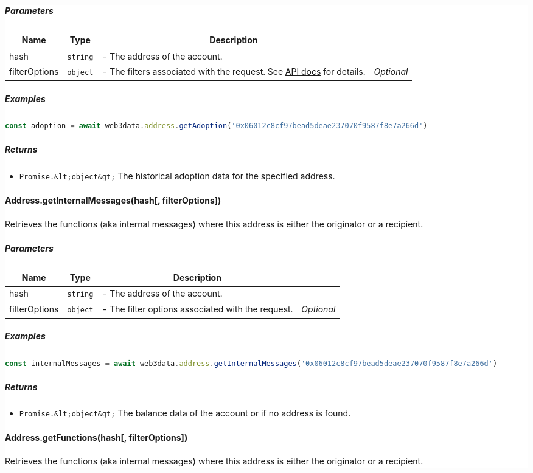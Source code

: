 

##### Parameters

| Name | Type | Description |  |
| ---- | ---- | ----------- | -------- |
| hash | `string`  | - The address of the account. | &nbsp; |
| filterOptions | `object`  | - The filters associated with the request. See [API docs](https://docs.amberdata.io/reference#get-address-adoption) for details. | *Optional* |




##### Examples

```javascript
const adoption = await web3data.address.getAdoption('0x06012c8cf97bead5deae237070f9587f8e7a266d')
```


##### Returns


- `Promise.&lt;object&gt;`  The historical adoption data for the specified address.



#### Address.getInternalMessages(hash[, filterOptions]) 

Retrieves the functions (aka internal messages) where this address is either the originator or a recipient.




##### Parameters

| Name | Type | Description |  |
| ---- | ---- | ----------- | -------- |
| hash | `string`  | - The address of the account. | &nbsp; |
| filterOptions | `object`  | - The filter options associated with the request. | *Optional* |




##### Examples

```javascript
const internalMessages = await web3data.address.getInternalMessages('0x06012c8cf97bead5deae237070f9587f8e7a266d')
```


##### Returns


- `Promise.&lt;object&gt;`  The balance data of the account or if no address is found.



#### Address.getFunctions(hash[, filterOptions]) 

Retrieves the functions (aka internal messages) where this address is either the originator or a recipient.
